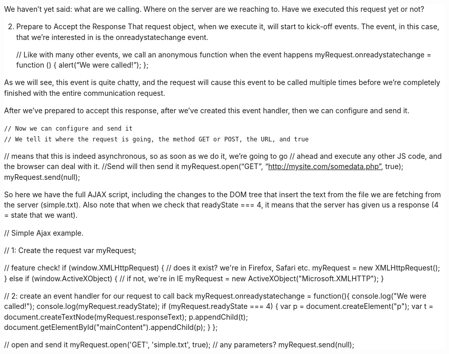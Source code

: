 We haven’t yet said: what are we calling. Where on the server are we reaching to. Have we executed this request yet or not?

2. Prepare to Accept the Response
That request object, when we execute it, will start to kick-off events. The event, in this case, that we’re interested in is the onreadystatechange event. 

	// Like with many other events, we call an anonymous function when the event happens
myRequest.onreadystatechange = function () {
	alert(“We were called!”);
};

As we will see, this event is quite chatty, and the request will cause this event to be called multiple times before we’re completely finished with the entire communication request. 

After we’ve prepared to accept this response, after we’ve created this event handler, then we can configure and send it. 

	// Now we can configure and send it
	// We tell it where the request is going, the method GET or POST, the URL, and true 
// means that this is indeed asynchronous, so as soon as we do it, we’re going to go 
// ahead and execute any other JS code, and the browser can deal with it.
//Send will then send it
myRequest.open(“GET”, “http://mysite.com/somedata.php”, true); 
myRequest.send(null); 


So here we have the full AJAX script, including the changes to the DOM tree that insert the text from the file we are fetching from the server (simple.txt). Also note that when we check that readyState === 4, it means that the server has given us a response (4 = state that we want).

// Simple Ajax example.

// 1: Create the request 
var myRequest;

// feature check!
if (window.XMLHttpRequest) {  // does it exist? we're in Firefox, Safari etc.
    myRequest = new XMLHttpRequest();
} else if (window.ActiveXObject) { // if not, we're in IE
    myRequest = new ActiveXObject("Microsoft.XMLHTTP");
}

// 2: create an event handler for our request to call back
myRequest.onreadystatechange = function(){
    console.log("We were called!");
    console.log(myRequest.readyState);
    if (myRequest.readyState === 4) {
        var p = document.createElement("p");
        var t = document.createTextNode(myRequest.responseText);
        p.appendChild(t);
        document.getElementById("mainContent").appendChild(p);
    }
};

// open and send it
myRequest.open('GET', 'simple.txt', true);
// any parameters?
myRequest.send(null);

